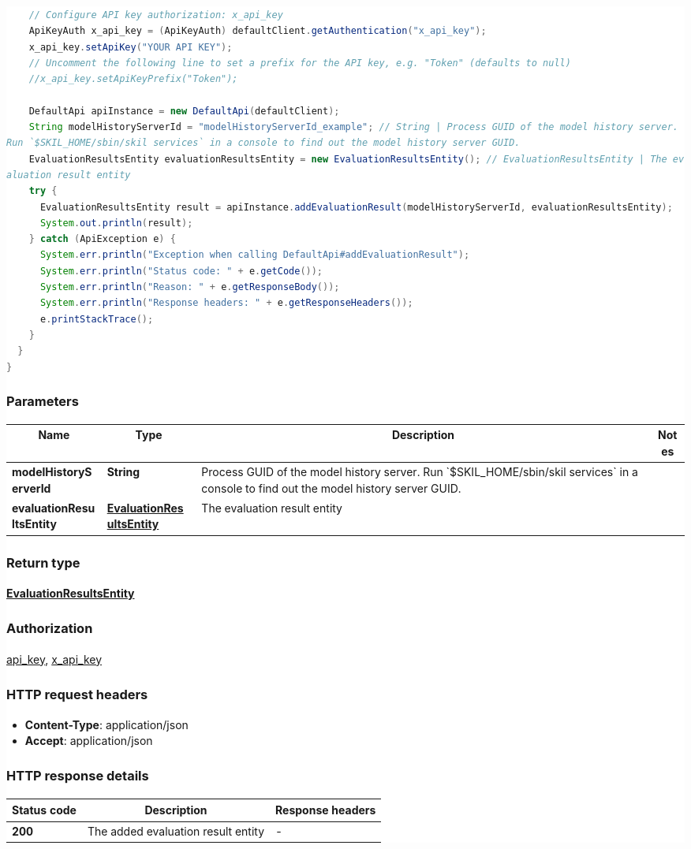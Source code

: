 ```java
    // Configure API key authorization: x_api_key
    ApiKeyAuth x_api_key = (ApiKeyAuth) defaultClient.getAuthentication("x_api_key");
    x_api_key.setApiKey("YOUR API KEY");
    // Uncomment the following line to set a prefix for the API key, e.g. "Token" (defaults to null)
    //x_api_key.setApiKeyPrefix("Token");

    DefaultApi apiInstance = new DefaultApi(defaultClient);
    String modelHistoryServerId = "modelHistoryServerId_example"; // String | Process GUID of the model history server. Run `$SKIL_HOME/sbin/skil services` in a console to find out the model history server GUID.
    EvaluationResultsEntity evaluationResultsEntity = new EvaluationResultsEntity(); // EvaluationResultsEntity | The evaluation result entity
    try {
      EvaluationResultsEntity result = apiInstance.addEvaluationResult(modelHistoryServerId, evaluationResultsEntity);
      System.out.println(result);
    } catch (ApiException e) {
      System.err.println("Exception when calling DefaultApi#addEvaluationResult");
      System.err.println("Status code: " + e.getCode());
      System.err.println("Reason: " + e.getResponseBody());
      System.err.println("Response headers: " + e.getResponseHeaders());
      e.printStackTrace();
    }
  }
}
```

### Parameters

Name | Type | Description  | Notes
------------- | ------------- | ------------- | -------------
 **modelHistoryServerId** | **String**| Process GUID of the model history server. Run &#x60;$SKIL_HOME/sbin/skil services&#x60; in a console to find out the model history server GUID. |
 **evaluationResultsEntity** | [**EvaluationResultsEntity**](EvaluationResultsEntity.md)| The evaluation result entity |

### Return type

[**EvaluationResultsEntity**](EvaluationResultsEntity.md)

### Authorization

[api_key](../README.md#api_key), [x_api_key](../README.md#x_api_key)

### HTTP request headers

 - **Content-Type**: application/json
 - **Accept**: application/json

### HTTP response details
| Status code | Description | Response headers |
|-------------|-------------|------------------|
**200** | The added evaluation result entity |  -  |
